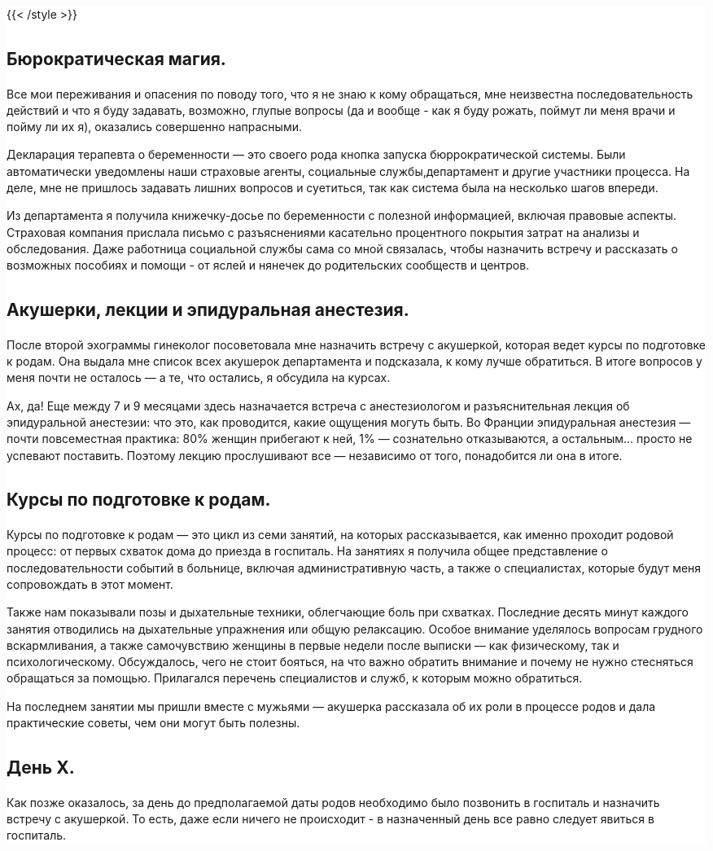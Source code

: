 </div>
{{< /style >}}

## Бюрократическая магия.

Все мои переживания и опасения по поводу того, что я не знаю к кому обращаться, мне неизвестна последовательность действий и что я буду задавать, возможно, глупые вопросы (да и вообще - как я буду рожать, поймут ли меня врачи и пойму ли их я), оказались совершенно напрасными. 

Декларация терапевта о беременности — это своего рода кнопка запуска бюррократической системы. Были автоматически уведомлены наши страховые агенты, социальные службы,департамент и другие участники процесса. На деле, мне не пришлось задавать лишних вопросов и суетиться, так как система была на несколько шагов впереди. 

Из департамента я получила книжечку-досье по беременности с полезной информацией, включая правовые аспекты. Страховая компания прислала письмо с разъяснениями касательно процентного покрытия затрат на анализы и обследования. Даже работница социальной службы сама со мной связалась, чтобы назначить встречу и рассказать о возможных пособиях и помощи -  от яслей и нянечек до родительских сообществ и центров.

## Акушерки, лекции и эпидуральная анестезия.

После второй эхограммы гинеколог посоветовала мне назначить встречу с акушеркой, которая ведет курсы по подготовке к родам. Она выдала мне список всех акушерок департамента и подсказала, к кому лучше обратиться. В итоге вопросов у меня почти не осталось — а те, что остались, я обсудила на курсах.

Ах, да! Еще между 7 и 9 месяцами здесь назначается встреча с анестезиологом и разъяснительная лекция об эпидуральной анестезии: что это, как проводится, какие ощущения могуть быть. Во Франции эпидуральная анестезия — почти повсеместная практика: 80% женщин прибегают к ней, 1% — сознательно отказываются, а остальным… просто не успевают поставить. Поэтому лекцию прослушивают все — независимо от того, понадобится ли она в итоге.

## Курсы по подготовке к родам.

Курсы по подготовке к родам — это цикл из семи занятий, на которых рассказывается, как именно проходит родовой процесс: от первых схваток дома до приезда в госпиталь. На занятиях я получила общее представление о последовательности событий в больнице, включая административную часть, а также о специалистах, которые будут меня сопровождать в этот момент.

Также нам показывали позы и дыхательные техники, облегчающие боль при схватках. Последние десять минут каждого занятия отводились на дыхательные упражнения или общую релаксацию. Особое внимание уделялось вопросам грудного вскармливания, а также самочувствию женщины в первые недели после выписки — как физическому, так и психологическому. Обсуждалось, чего не стоит бояться, на что важно обратить внимание и почему не нужно стесняться обращаться за помощью. Прилагался перечень специалистов и служб, к которым можно обратиться.

На последнем занятии мы пришли вместе с мужьями — акушерка рассказала об их роли в процессе родов и дала практические советы, чем они могут быть полезны.

## День Х. 

Как позже оказалось, за день до предполагаемой даты родов необходимо было позвонить в госпиталь и назначить встречу с акушеркой. То есть, даже если ничего не происходит - в назначенный день все равно следует явиться в госпиталь.
